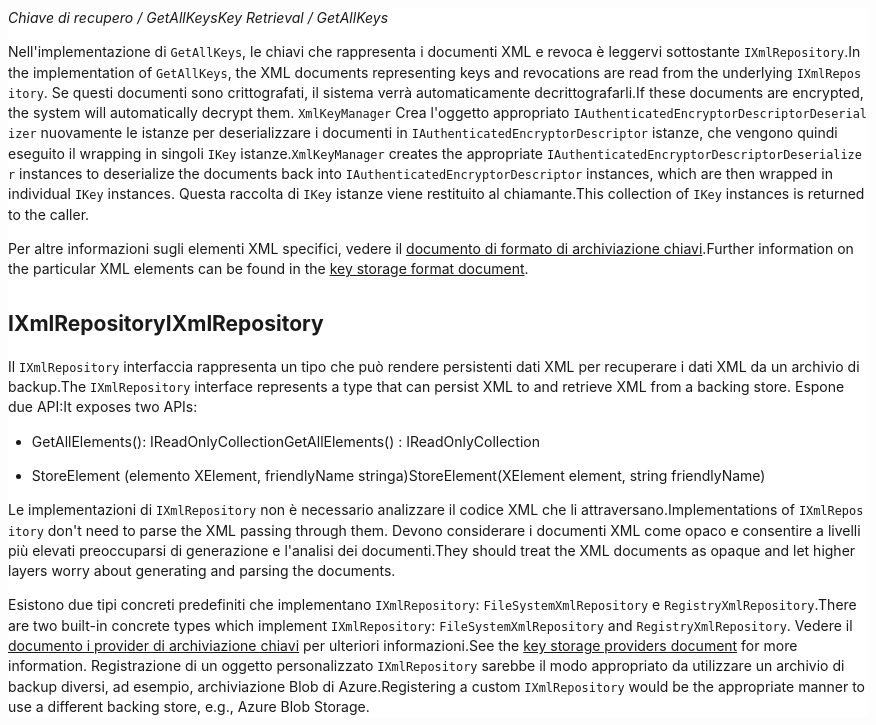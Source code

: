    <span data-ttu-id="eba02-161">*Chiave di recupero / GetAllKeys*</span><span class="sxs-lookup"><span data-stu-id="eba02-161">*Key Retrieval / GetAllKeys*</span></span>

<span data-ttu-id="eba02-162">Nell'implementazione di `GetAllKeys`, le chiavi che rappresenta i documenti XML e revoca è leggervi sottostante `IXmlRepository`.</span><span class="sxs-lookup"><span data-stu-id="eba02-162">In the implementation of `GetAllKeys`, the XML documents representing keys and revocations are read from the underlying `IXmlRepository`.</span></span> <span data-ttu-id="eba02-163">Se questi documenti sono crittografati, il sistema verrà automaticamente decrittografarli.</span><span class="sxs-lookup"><span data-stu-id="eba02-163">If these documents are encrypted, the system will automatically decrypt them.</span></span> <span data-ttu-id="eba02-164">`XmlKeyManager` Crea l'oggetto appropriato `IAuthenticatedEncryptorDescriptorDeserializer` nuovamente le istanze per deserializzare i documenti in `IAuthenticatedEncryptorDescriptor` istanze, che vengono quindi eseguito il wrapping in singoli `IKey` istanze.</span><span class="sxs-lookup"><span data-stu-id="eba02-164">`XmlKeyManager` creates the appropriate `IAuthenticatedEncryptorDescriptorDeserializer` instances to deserialize the documents back into `IAuthenticatedEncryptorDescriptor` instances, which are then wrapped in individual `IKey` instances.</span></span> <span data-ttu-id="eba02-165">Questa raccolta di `IKey` istanze viene restituito al chiamante.</span><span class="sxs-lookup"><span data-stu-id="eba02-165">This collection of `IKey` instances is returned to the caller.</span></span>

<span data-ttu-id="eba02-166">Per altre informazioni sugli elementi XML specifici, vedere il [documento di formato di archiviazione chiavi](xref:security/data-protection/implementation/key-storage-format#data-protection-implementation-key-storage-format).</span><span class="sxs-lookup"><span data-stu-id="eba02-166">Further information on the particular XML elements can be found in the [key storage format document](xref:security/data-protection/implementation/key-storage-format#data-protection-implementation-key-storage-format).</span></span>

## <a name="ixmlrepository"></a><span data-ttu-id="eba02-167">IXmlRepository</span><span class="sxs-lookup"><span data-stu-id="eba02-167">IXmlRepository</span></span>

<span data-ttu-id="eba02-168">Il `IXmlRepository` interfaccia rappresenta un tipo che può rendere persistenti dati XML per recuperare i dati XML da un archivio di backup.</span><span class="sxs-lookup"><span data-stu-id="eba02-168">The `IXmlRepository` interface represents a type that can persist XML to and retrieve XML from a backing store.</span></span> <span data-ttu-id="eba02-169">Espone due API:</span><span class="sxs-lookup"><span data-stu-id="eba02-169">It exposes two APIs:</span></span>

* <span data-ttu-id="eba02-170">GetAllElements(): IReadOnlyCollection<XElement></span><span class="sxs-lookup"><span data-stu-id="eba02-170">GetAllElements() : IReadOnlyCollection<XElement></span></span>

* <span data-ttu-id="eba02-171">StoreElement (elemento XElement, friendlyName stringa)</span><span class="sxs-lookup"><span data-stu-id="eba02-171">StoreElement(XElement element, string friendlyName)</span></span>

<span data-ttu-id="eba02-172">Le implementazioni di `IXmlRepository` non è necessario analizzare il codice XML che li attraversano.</span><span class="sxs-lookup"><span data-stu-id="eba02-172">Implementations of `IXmlRepository` don't need to parse the XML passing through them.</span></span> <span data-ttu-id="eba02-173">Devono considerare i documenti XML come opaco e consentire a livelli più elevati preoccuparsi di generazione e l'analisi dei documenti.</span><span class="sxs-lookup"><span data-stu-id="eba02-173">They should treat the XML documents as opaque and let higher layers worry about generating and parsing the documents.</span></span>

<span data-ttu-id="eba02-174">Esistono due tipi concreti predefiniti che implementano `IXmlRepository`: `FileSystemXmlRepository` e `RegistryXmlRepository`.</span><span class="sxs-lookup"><span data-stu-id="eba02-174">There are two built-in concrete types which implement `IXmlRepository`: `FileSystemXmlRepository` and `RegistryXmlRepository`.</span></span> <span data-ttu-id="eba02-175">Vedere il [documento i provider di archiviazione chiavi](xref:security/data-protection/implementation/key-storage-providers#data-protection-implementation-key-storage-providers) per ulteriori informazioni.</span><span class="sxs-lookup"><span data-stu-id="eba02-175">See the [key storage providers document](xref:security/data-protection/implementation/key-storage-providers#data-protection-implementation-key-storage-providers) for more information.</span></span> <span data-ttu-id="eba02-176">Registrazione di un oggetto personalizzato `IXmlRepository` sarebbe il modo appropriato da utilizzare un archivio di backup diversi, ad esempio, archiviazione Blob di Azure.</span><span class="sxs-lookup"><span data-stu-id="eba02-176">Registering a custom `IXmlRepository` would be the appropriate manner to use a different backing store, e.g., Azure Blob Storage.</span></span>
